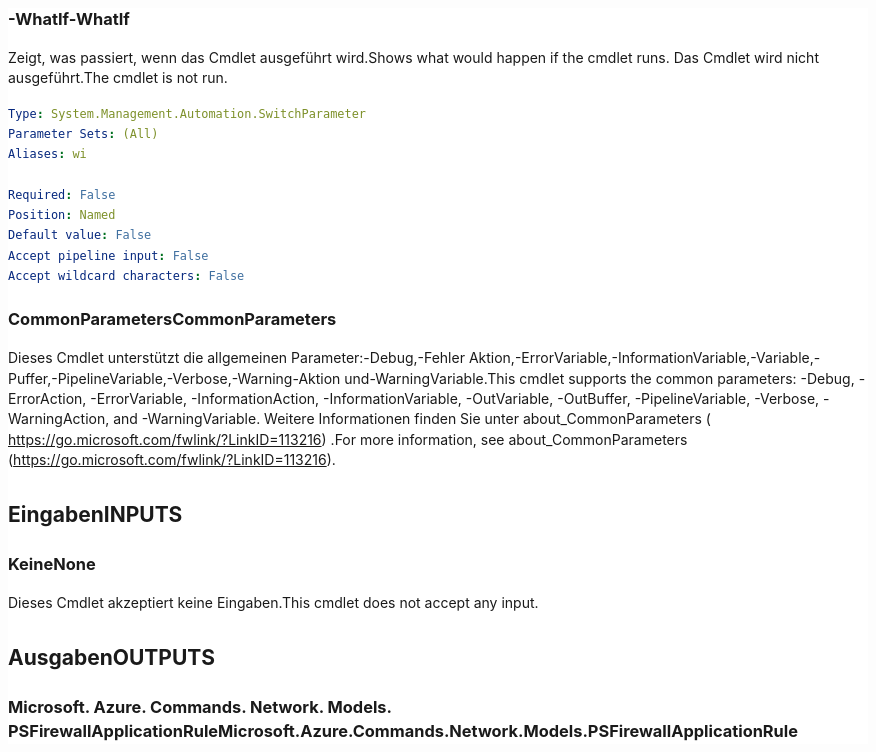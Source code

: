 ### <span data-ttu-id="439a6-138">-WhatIf</span><span class="sxs-lookup"><span data-stu-id="439a6-138">-WhatIf</span></span>
<span data-ttu-id="439a6-139">Zeigt, was passiert, wenn das Cmdlet ausgeführt wird.</span><span class="sxs-lookup"><span data-stu-id="439a6-139">Shows what would happen if the cmdlet runs.</span></span>
<span data-ttu-id="439a6-140">Das Cmdlet wird nicht ausgeführt.</span><span class="sxs-lookup"><span data-stu-id="439a6-140">The cmdlet is not run.</span></span>

```yaml
Type: System.Management.Automation.SwitchParameter
Parameter Sets: (All)
Aliases: wi

Required: False
Position: Named
Default value: False
Accept pipeline input: False
Accept wildcard characters: False
```

### <span data-ttu-id="439a6-141">CommonParameters</span><span class="sxs-lookup"><span data-stu-id="439a6-141">CommonParameters</span></span>
<span data-ttu-id="439a6-142">Dieses Cmdlet unterstützt die allgemeinen Parameter:-Debug,-Fehler Aktion,-ErrorVariable,-InformationVariable,-Variable,-Puffer,-PipelineVariable,-Verbose,-Warning-Aktion und-WarningVariable.</span><span class="sxs-lookup"><span data-stu-id="439a6-142">This cmdlet supports the common parameters: -Debug, -ErrorAction, -ErrorVariable, -InformationAction, -InformationVariable, -OutVariable, -OutBuffer, -PipelineVariable, -Verbose, -WarningAction, and -WarningVariable.</span></span> <span data-ttu-id="439a6-143">Weitere Informationen finden Sie unter about_CommonParameters ( https://go.microsoft.com/fwlink/?LinkID=113216) .</span><span class="sxs-lookup"><span data-stu-id="439a6-143">For more information, see about_CommonParameters (https://go.microsoft.com/fwlink/?LinkID=113216).</span></span>

## <span data-ttu-id="439a6-144">Eingaben</span><span class="sxs-lookup"><span data-stu-id="439a6-144">INPUTS</span></span>

### <span data-ttu-id="439a6-145">Keine</span><span class="sxs-lookup"><span data-stu-id="439a6-145">None</span></span>
<span data-ttu-id="439a6-146">Dieses Cmdlet akzeptiert keine Eingaben.</span><span class="sxs-lookup"><span data-stu-id="439a6-146">This cmdlet does not accept any input.</span></span>

## <span data-ttu-id="439a6-147">Ausgaben</span><span class="sxs-lookup"><span data-stu-id="439a6-147">OUTPUTS</span></span>

### <span data-ttu-id="439a6-148">Microsoft. Azure. Commands. Network. Models. PSFirewallApplicationRule</span><span class="sxs-lookup"><span data-stu-id="439a6-148">Microsoft.Azure.Commands.Network.Models.PSFirewallApplicationRule</span></span>
